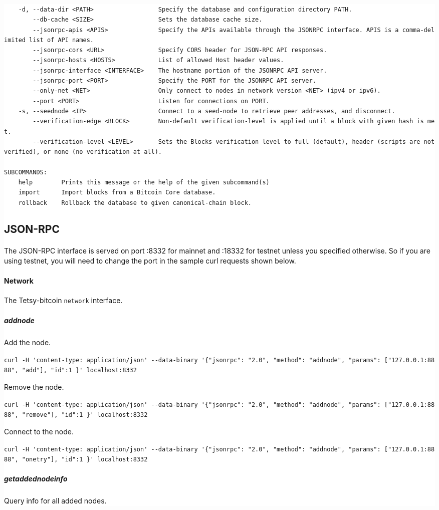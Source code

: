 ```
    -d, --data-dir <PATH>                  Specify the database and configuration directory PATH.
        --db-cache <SIZE>                  Sets the database cache size.
        --jsonrpc-apis <APIS>              Specify the APIs available through the JSONRPC interface. APIS is a comma-delimited list of API names.
        --jsonrpc-cors <URL>               Specify CORS header for JSON-RPC API responses.
        --jsonrpc-hosts <HOSTS>            List of allowed Host header values.
        --jsonrpc-interface <INTERFACE>    The hostname portion of the JSONRPC API server.
        --jsonrpc-port <PORT>              Specify the PORT for the JSONRPC API server.
        --only-net <NET>                   Only connect to nodes in network version <NET> (ipv4 or ipv6).
        --port <PORT>                      Listen for connections on PORT.
    -s, --seednode <IP>                    Connect to a seed-node to retrieve peer addresses, and disconnect.
        --verification-edge <BLOCK>        Non-default verification-level is applied until a block with given hash is met.
        --verification-level <LEVEL>       Sets the Blocks verification level to full (default), header (scripts are not verified), or none (no verification at all).

SUBCOMMANDS:
    help        Prints this message or the help of the given subcommand(s)
    import      Import blocks from a Bitcoin Core database.
    rollback    Rollback the database to given canonical-chain block.
```

## JSON-RPC

The JSON-RPC interface is served on port :8332 for mainnet and :18332 for testnet unless you specified otherwise. So if you are using testnet, you will need to change the port in the sample curl requests shown below.

#### Network

The Tetsy-bitcoin `network` interface.

##### addnode

Add the node.

    curl -H 'content-type: application/json' --data-binary '{"jsonrpc": "2.0", "method": "addnode", "params": ["127.0.0.1:8888", "add"], "id":1 }' localhost:8332

Remove the node.

    curl -H 'content-type: application/json' --data-binary '{"jsonrpc": "2.0", "method": "addnode", "params": ["127.0.0.1:8888", "remove"], "id":1 }' localhost:8332

Connect to the node.

    curl -H 'content-type: application/json' --data-binary '{"jsonrpc": "2.0", "method": "addnode", "params": ["127.0.0.1:8888", "onetry"], "id":1 }' localhost:8332

##### getaddednodeinfo

Query info for all added nodes.


[graph]: ./tools/graph.svg
[travis-image]: https://travis-ci.com/tetcoin/tetsy-bitcoin.svg?token=DMFvZu71iaTbUYx9UypX&branch=master
[travis-url]: https://travis-ci.com/tetcoin/tetsy-bitcoin
[doc-url]: https://tetcoin.github.io/tetsy-bitcoin/pbtc/index.html